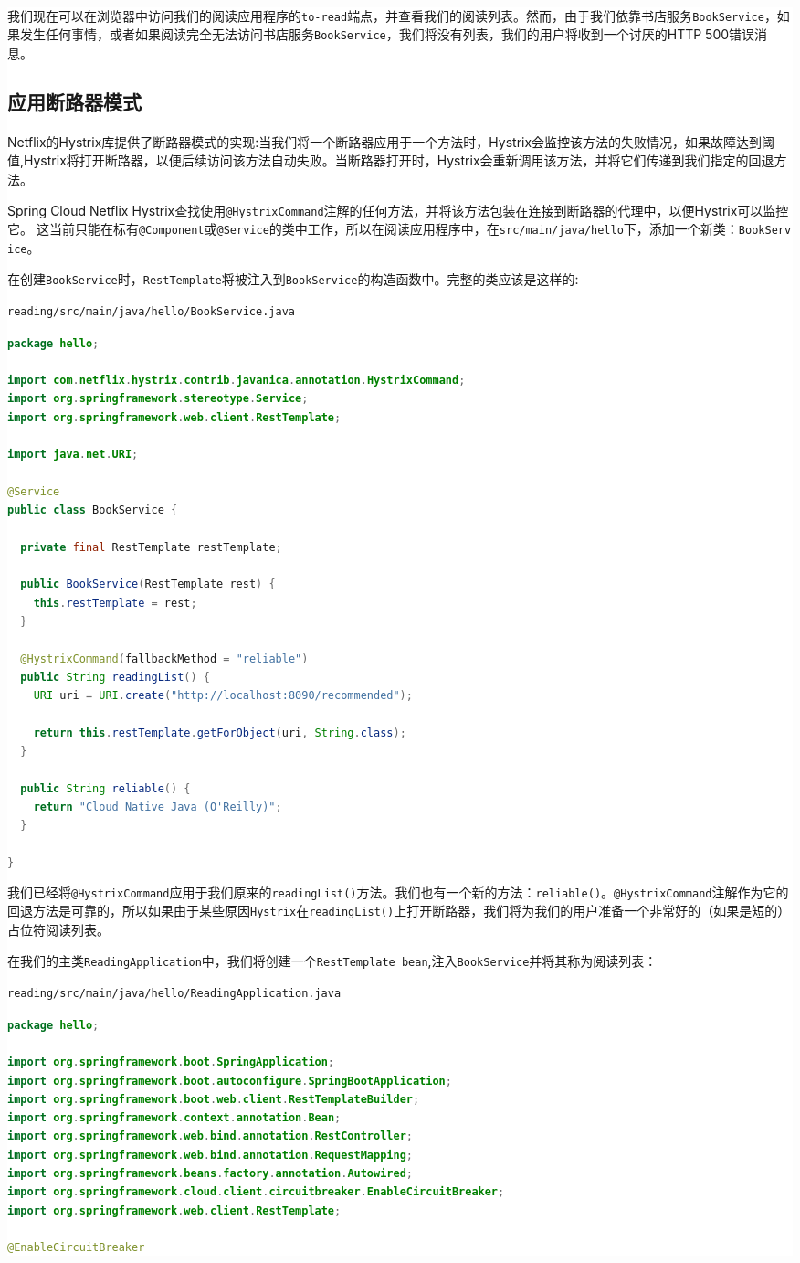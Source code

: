 我们现在可以在浏览器中访问我们的阅读应用程序的`to-read`端点，并查看我们的阅读列表。然而，由于我们依靠书店服务`BookService`，如果发生任何事情，或者如果阅读完全无法访问书店服务`BookService`，我们将没有列表，我们的用户将收到一个讨厌的HTTP 500错误消息。

## 应用断路器模式

Netflix的Hystrix库提供了断路器模式的实现:当我们将一个断路器应用于一个方法时，Hystrix会监控该方法的失败情况，如果故障达到阈值,Hystrix将打开断路器，以便后续访问该方法自动失败。当断路器打开时，Hystrix会重新调用该方法，并将它们传递到我们指定的回退方法。

Spring Cloud Netflix Hystrix查找使用`@HystrixCommand`注解的任何方法，并将该方法包装在连接到断路器的代理中，以便Hystrix可以监控它。 这当前只能在标有`@Component`或`@Service`的类中工作，所以在阅读应用程序中，在`src/main/java/hello`下，添加一个新类：`BookService`。

在创建`BookService`时，`RestTemplate`将被注入到`BookService`的构造函数中。完整的类应该是这样的:

`reading/src/main/java/hello/BookService.java`

```java
package hello;

import com.netflix.hystrix.contrib.javanica.annotation.HystrixCommand;
import org.springframework.stereotype.Service;
import org.springframework.web.client.RestTemplate;

import java.net.URI;

@Service
public class BookService {

  private final RestTemplate restTemplate;

  public BookService(RestTemplate rest) {
    this.restTemplate = rest;
  }

  @HystrixCommand(fallbackMethod = "reliable")
  public String readingList() {
    URI uri = URI.create("http://localhost:8090/recommended");

    return this.restTemplate.getForObject(uri, String.class);
  }

  public String reliable() {
    return "Cloud Native Java (O'Reilly)";
  }

}
```

我们已经将`@HystrixCommand`应用于我们原来的`readingList()`方法。我们也有一个新的方法：`reliable()`。`@HystrixCommand`注解作为它的回退方法是可靠的，所以如果由于某些原因`Hystrix`在`readingList()`上打开断路器，我们将为我们的用户准备一个非常好的（如果是短的）占位符阅读列表。

在我们的主类`ReadingApplication`中，我们将创建一个`RestTemplate bean`,注入`BookService`并将其称为阅读列表：

`reading/src/main/java/hello/ReadingApplication.java`

```java
package hello;

import org.springframework.boot.SpringApplication;
import org.springframework.boot.autoconfigure.SpringBootApplication;
import org.springframework.boot.web.client.RestTemplateBuilder;
import org.springframework.context.annotation.Bean;
import org.springframework.web.bind.annotation.RestController;
import org.springframework.web.bind.annotation.RequestMapping;
import org.springframework.beans.factory.annotation.Autowired;
import org.springframework.cloud.client.circuitbreaker.EnableCircuitBreaker;
import org.springframework.web.client.RestTemplate;

@EnableCircuitBreaker
```